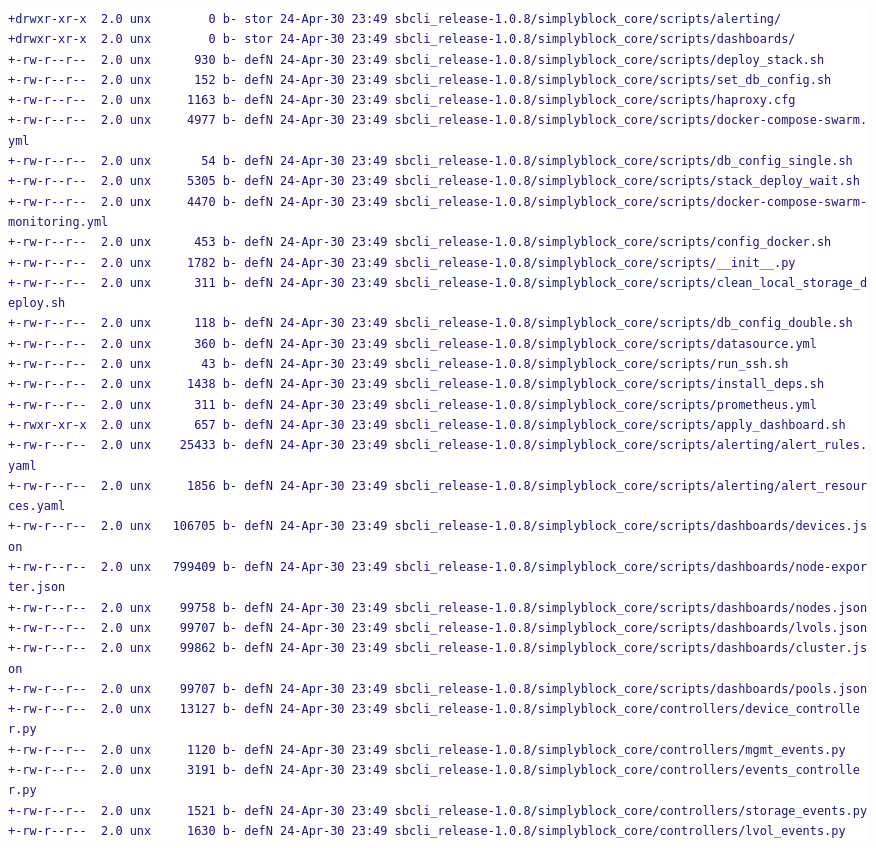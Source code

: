 ```diff
+drwxr-xr-x  2.0 unx        0 b- stor 24-Apr-30 23:49 sbcli_release-1.0.8/simplyblock_core/scripts/alerting/
+drwxr-xr-x  2.0 unx        0 b- stor 24-Apr-30 23:49 sbcli_release-1.0.8/simplyblock_core/scripts/dashboards/
+-rw-r--r--  2.0 unx      930 b- defN 24-Apr-30 23:49 sbcli_release-1.0.8/simplyblock_core/scripts/deploy_stack.sh
+-rw-r--r--  2.0 unx      152 b- defN 24-Apr-30 23:49 sbcli_release-1.0.8/simplyblock_core/scripts/set_db_config.sh
+-rw-r--r--  2.0 unx     1163 b- defN 24-Apr-30 23:49 sbcli_release-1.0.8/simplyblock_core/scripts/haproxy.cfg
+-rw-r--r--  2.0 unx     4977 b- defN 24-Apr-30 23:49 sbcli_release-1.0.8/simplyblock_core/scripts/docker-compose-swarm.yml
+-rw-r--r--  2.0 unx       54 b- defN 24-Apr-30 23:49 sbcli_release-1.0.8/simplyblock_core/scripts/db_config_single.sh
+-rw-r--r--  2.0 unx     5305 b- defN 24-Apr-30 23:49 sbcli_release-1.0.8/simplyblock_core/scripts/stack_deploy_wait.sh
+-rw-r--r--  2.0 unx     4470 b- defN 24-Apr-30 23:49 sbcli_release-1.0.8/simplyblock_core/scripts/docker-compose-swarm-monitoring.yml
+-rw-r--r--  2.0 unx      453 b- defN 24-Apr-30 23:49 sbcli_release-1.0.8/simplyblock_core/scripts/config_docker.sh
+-rw-r--r--  2.0 unx     1782 b- defN 24-Apr-30 23:49 sbcli_release-1.0.8/simplyblock_core/scripts/__init__.py
+-rw-r--r--  2.0 unx      311 b- defN 24-Apr-30 23:49 sbcli_release-1.0.8/simplyblock_core/scripts/clean_local_storage_deploy.sh
+-rw-r--r--  2.0 unx      118 b- defN 24-Apr-30 23:49 sbcli_release-1.0.8/simplyblock_core/scripts/db_config_double.sh
+-rw-r--r--  2.0 unx      360 b- defN 24-Apr-30 23:49 sbcli_release-1.0.8/simplyblock_core/scripts/datasource.yml
+-rw-r--r--  2.0 unx       43 b- defN 24-Apr-30 23:49 sbcli_release-1.0.8/simplyblock_core/scripts/run_ssh.sh
+-rw-r--r--  2.0 unx     1438 b- defN 24-Apr-30 23:49 sbcli_release-1.0.8/simplyblock_core/scripts/install_deps.sh
+-rw-r--r--  2.0 unx      311 b- defN 24-Apr-30 23:49 sbcli_release-1.0.8/simplyblock_core/scripts/prometheus.yml
+-rwxr-xr-x  2.0 unx      657 b- defN 24-Apr-30 23:49 sbcli_release-1.0.8/simplyblock_core/scripts/apply_dashboard.sh
+-rw-r--r--  2.0 unx    25433 b- defN 24-Apr-30 23:49 sbcli_release-1.0.8/simplyblock_core/scripts/alerting/alert_rules.yaml
+-rw-r--r--  2.0 unx     1856 b- defN 24-Apr-30 23:49 sbcli_release-1.0.8/simplyblock_core/scripts/alerting/alert_resources.yaml
+-rw-r--r--  2.0 unx   106705 b- defN 24-Apr-30 23:49 sbcli_release-1.0.8/simplyblock_core/scripts/dashboards/devices.json
+-rw-r--r--  2.0 unx   799409 b- defN 24-Apr-30 23:49 sbcli_release-1.0.8/simplyblock_core/scripts/dashboards/node-exporter.json
+-rw-r--r--  2.0 unx    99758 b- defN 24-Apr-30 23:49 sbcli_release-1.0.8/simplyblock_core/scripts/dashboards/nodes.json
+-rw-r--r--  2.0 unx    99707 b- defN 24-Apr-30 23:49 sbcli_release-1.0.8/simplyblock_core/scripts/dashboards/lvols.json
+-rw-r--r--  2.0 unx    99862 b- defN 24-Apr-30 23:49 sbcli_release-1.0.8/simplyblock_core/scripts/dashboards/cluster.json
+-rw-r--r--  2.0 unx    99707 b- defN 24-Apr-30 23:49 sbcli_release-1.0.8/simplyblock_core/scripts/dashboards/pools.json
+-rw-r--r--  2.0 unx    13127 b- defN 24-Apr-30 23:49 sbcli_release-1.0.8/simplyblock_core/controllers/device_controller.py
+-rw-r--r--  2.0 unx     1120 b- defN 24-Apr-30 23:49 sbcli_release-1.0.8/simplyblock_core/controllers/mgmt_events.py
+-rw-r--r--  2.0 unx     3191 b- defN 24-Apr-30 23:49 sbcli_release-1.0.8/simplyblock_core/controllers/events_controller.py
+-rw-r--r--  2.0 unx     1521 b- defN 24-Apr-30 23:49 sbcli_release-1.0.8/simplyblock_core/controllers/storage_events.py
+-rw-r--r--  2.0 unx     1630 b- defN 24-Apr-30 23:49 sbcli_release-1.0.8/simplyblock_core/controllers/lvol_events.py
```